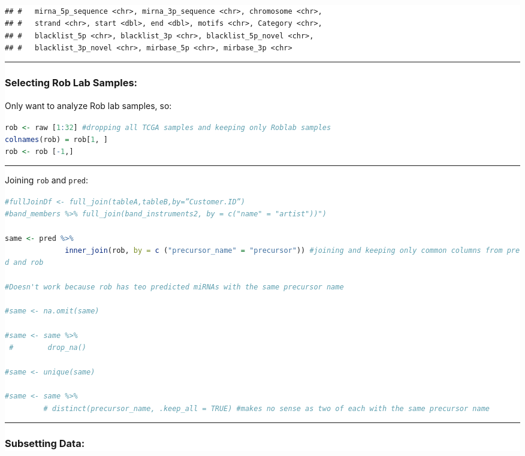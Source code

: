     ## #   mirna_5p_sequence <chr>, mirna_3p_sequence <chr>, chromosome <chr>,
    ## #   strand <chr>, start <dbl>, end <dbl>, motifs <chr>, Category <chr>,
    ## #   blacklist_5p <chr>, blacklist_3p <chr>, blacklist_5p_novel <chr>,
    ## #   blacklist_3p_novel <chr>, mirbase_5p <chr>, mirbase_3p <chr>

-----

### Selecting Rob Lab Samples:

Only want to analyze Rob lab samples, so:

``` r
rob <- raw [1:32] #dropping all TCGA samples and keeping only Roblab samples
colnames(rob) = rob[1, ]
rob <- rob [-1,]
```

-----

Joining `rob` and `pred`:

``` r
#fullJoinDf <- full_join(tableA,tableB,by=”Customer.ID”)
#band_members %>% full_join(band_instruments2, by = c("name" = "artist"))")

same <- pred %>% 
              inner_join(rob, by = c ("precursor_name" = "precursor")) #joining and keeping only common columns from pred and rob

#Doesn't work because rob has teo predicted miRNAs with the same precursor name

#same <- na.omit(same)

#same <- same %>%
 #        drop_na()
  
#same <- unique(same)

#same <- same %>% 
         # distinct(precursor_name, .keep_all = TRUE) #makes no sense as two of each with the same precursor name
```

-----

### Subsetting Data:
